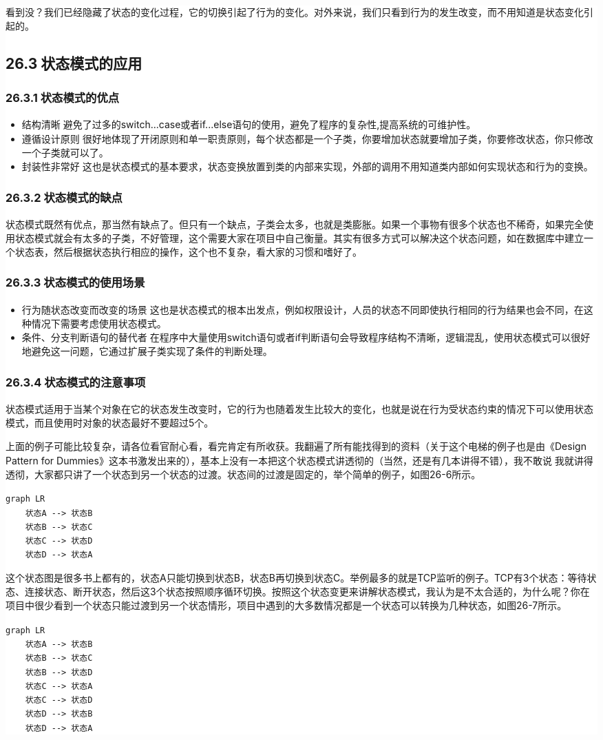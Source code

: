 看到没？我们已经隐藏了状态的变化过程，它的切换引起了行为的变化。对外来说，我们只看到行为的发生改变，而不用知道是状态变化引起的。

## 26.3 状态模式的应用

### 26.3.1 状态模式的优点

- 结构清晰 
  避免了过多的switch...case或者if...else语句的使用，避免了程序的复杂性,提高系统的可维护性。
- 遵循设计原则
  很好地体现了开闭原则和单一职责原则，每个状态都是一个子类，你要增加状态就要增加子类，你要修改状态，你只修改一个子类就可以了。 
- 封装性非常好 
  这也是状态模式的基本要求，状态变换放置到类的内部来实现，外部的调用不用知道类内部如何实现状态和行为的变换。 

### 26.3.2 状态模式的缺点

状态模式既然有优点，那当然有缺点了。但只有一个缺点，子类会太多，也就是类膨胀。如果一个事物有很多个状态也不稀奇，如果完全使用状态模式就会有太多的子类，不好管理，这个需要大家在项目中自己衡量。其实有很多方式可以解决这个状态问题，如在数据库中建立一个状态表，然后根据状态执行相应的操作，这个也不复杂，看大家的习惯和嗜好了。

### 26.3.3 状态模式的使用场景

- 行为随状态改变而改变的场景 
  这也是状态模式的根本出发点，例如权限设计，人员的状态不同即使执行相同的行为结果也会不同，在这种情况下需要考虑使用状态模式。 
- 条件、分支判断语句的替代者 
  在程序中大量使用switch语句或者if判断语句会导致程序结构不清晰，逻辑混乱，使用状态模式可以很好地避免这一问题，它通过扩展子类实现了条件的判断处理。 

### 26.3.4 状态模式的注意事项 

状态模式适用于当某个对象在它的状态发生改变时，它的行为也随着发生比较大的变化，也就是说在行为受状态约束的情况下可以使用状态模式，而且使用时对象的状态最好不要超过5个。 

上面的例子可能比较复杂，请各位看官耐心看，看完肯定有所收获。我翻遍了所有能找得到的资料（关于这个电梯的例子也是由《Design Pattern for Dummies》这本书激发出来的），基本上没有一本把这个状态模式讲透彻的（当然，还是有几本讲得不错），我不敢说 我就讲得透彻，大家都只讲了一个状态到另一个状态的过渡。状态间的过渡是固定的，举个简单的例子，如图26-6所示。

~~~mermaid
graph LR
	状态A --> 状态B
	状态B --> 状态C
	状态C --> 状态D
	状态D --> 状态A
~~~

这个状态图是很多书上都有的，状态A只能切换到状态B，状态B再切换到状态C。举例最多的就是TCP监听的例子。TCP有3个状态：等待状态、连接状态、断开状态，然后这3个状态按照顺序循环切换。按照这个状态变更来讲解状态模式，我认为是不太合适的，为什么呢？你在项目中很少看到一个状态只能过渡到另一个状态情形，项目中遇到的大多数情况都是一个状态可以转换为几种状态，如图26-7所示。

~~~mermaid
graph LR
	状态A --> 状态B
	状态B --> 状态C
	状态B --> 状态D
	状态C --> 状态A
	状态C --> 状态D
	状态D --> 状态B
	状态D --> 状态A
~~~
